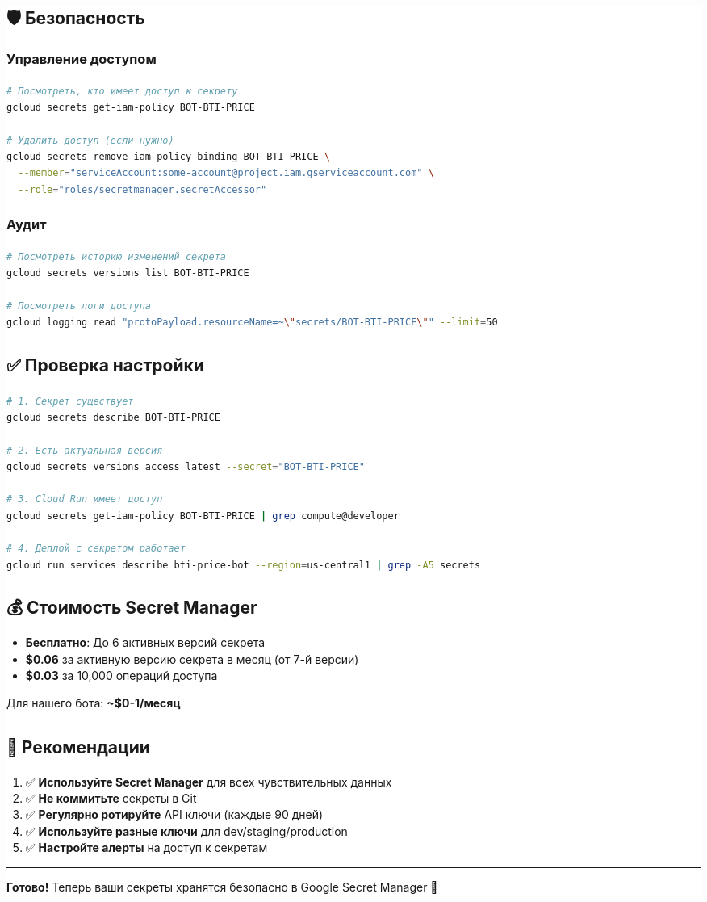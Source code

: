 ## 🛡️ Безопасность

### Управление доступом
```bash
# Посмотреть, кто имеет доступ к секрету
gcloud secrets get-iam-policy BOT-BTI-PRICE

# Удалить доступ (если нужно)
gcloud secrets remove-iam-policy-binding BOT-BTI-PRICE \
  --member="serviceAccount:some-account@project.iam.gserviceaccount.com" \
  --role="roles/secretmanager.secretAccessor"
```

### Аудит
```bash
# Посмотреть историю изменений секрета
gcloud secrets versions list BOT-BTI-PRICE

# Посмотреть логи доступа
gcloud logging read "protoPayload.resourceName=~\"secrets/BOT-BTI-PRICE\"" --limit=50
```

## ✅ Проверка настройки

```bash
# 1. Секрет существует
gcloud secrets describe BOT-BTI-PRICE

# 2. Есть актуальная версия
gcloud secrets versions access latest --secret="BOT-BTI-PRICE"

# 3. Cloud Run имеет доступ
gcloud secrets get-iam-policy BOT-BTI-PRICE | grep compute@developer

# 4. Деплой с секретом работает
gcloud run services describe bti-price-bot --region=us-central1 | grep -A5 secrets
```

## 💰 Стоимость Secret Manager

- **Бесплатно**: До 6 активных версий секрета
- **$0.06** за активную версию секрета в месяц (от 7-й версии)
- **$0.03** за 10,000 операций доступа

Для нашего бота: **~$0-1/месяц**

## 📝 Рекомендации

1. ✅ **Используйте Secret Manager** для всех чувствительных данных
2. ✅ **Не коммитьте** секреты в Git
3. ✅ **Регулярно ротируйте** API ключи (каждые 90 дней)
4. ✅ **Используйте разные ключи** для dev/staging/production
5. ✅ **Настройте алерты** на доступ к секретам

---

**Готово!** Теперь ваши секреты хранятся безопасно в Google Secret Manager 🔐

